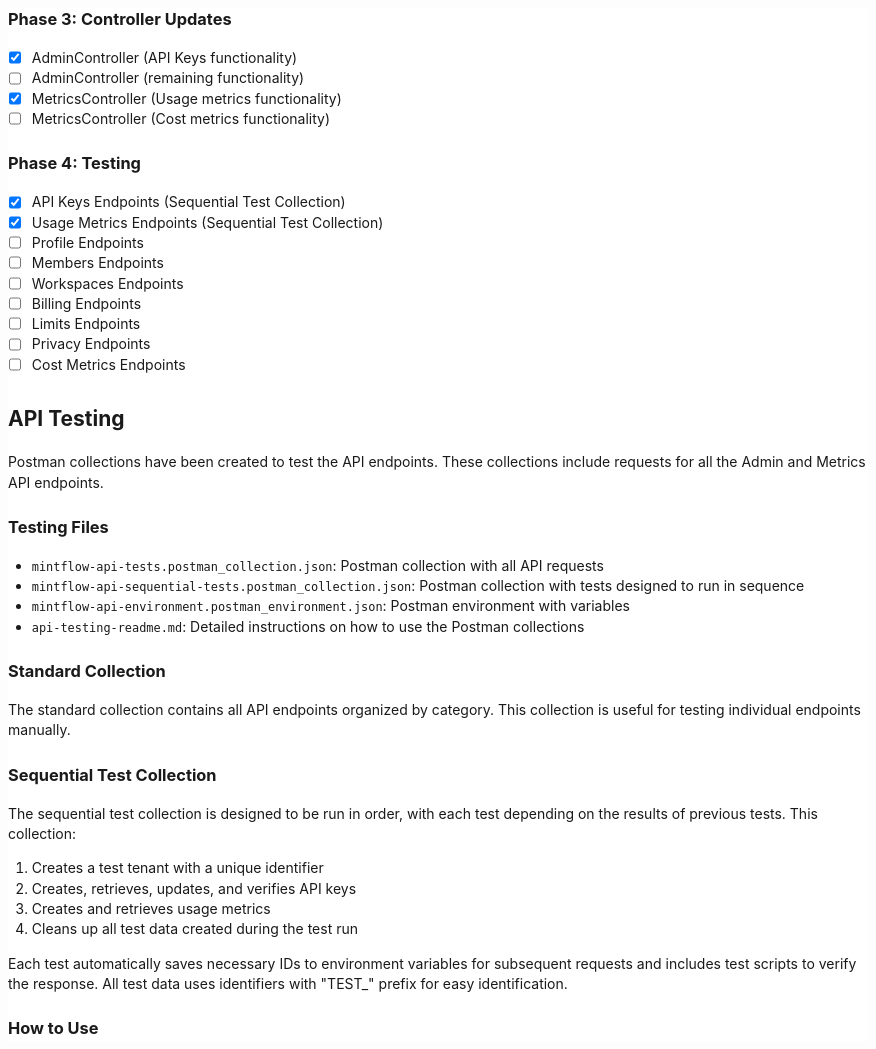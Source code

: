 ### Phase 3: Controller Updates

- [x] AdminController (API Keys functionality)
- [ ] AdminController (remaining functionality)
- [x] MetricsController (Usage metrics functionality)
- [ ] MetricsController (Cost metrics functionality)

### Phase 4: Testing

- [x] API Keys Endpoints (Sequential Test Collection)
- [x] Usage Metrics Endpoints (Sequential Test Collection)
- [ ] Profile Endpoints
- [ ] Members Endpoints
- [ ] Workspaces Endpoints
- [ ] Billing Endpoints
- [ ] Limits Endpoints
- [ ] Privacy Endpoints
- [ ] Cost Metrics Endpoints

## API Testing

Postman collections have been created to test the API endpoints. These collections include requests for all the Admin and Metrics API endpoints.

### Testing Files

- `mintflow-api-tests.postman_collection.json`: Postman collection with all API requests
- `mintflow-api-sequential-tests.postman_collection.json`: Postman collection with tests designed to run in sequence
- `mintflow-api-environment.postman_environment.json`: Postman environment with variables
- `api-testing-readme.md`: Detailed instructions on how to use the Postman collections

### Standard Collection

The standard collection contains all API endpoints organized by category. This collection is useful for testing individual endpoints manually.

### Sequential Test Collection

The sequential test collection is designed to be run in order, with each test depending on the results of previous tests. This collection:

1. Creates a test tenant with a unique identifier
2. Creates, retrieves, updates, and verifies API keys
3. Creates and retrieves usage metrics
4. Cleans up all test data created during the test run

Each test automatically saves necessary IDs to environment variables for subsequent requests and includes test scripts to verify the response. All test data uses identifiers with "TEST_" prefix for easy identification.

### How to Use

